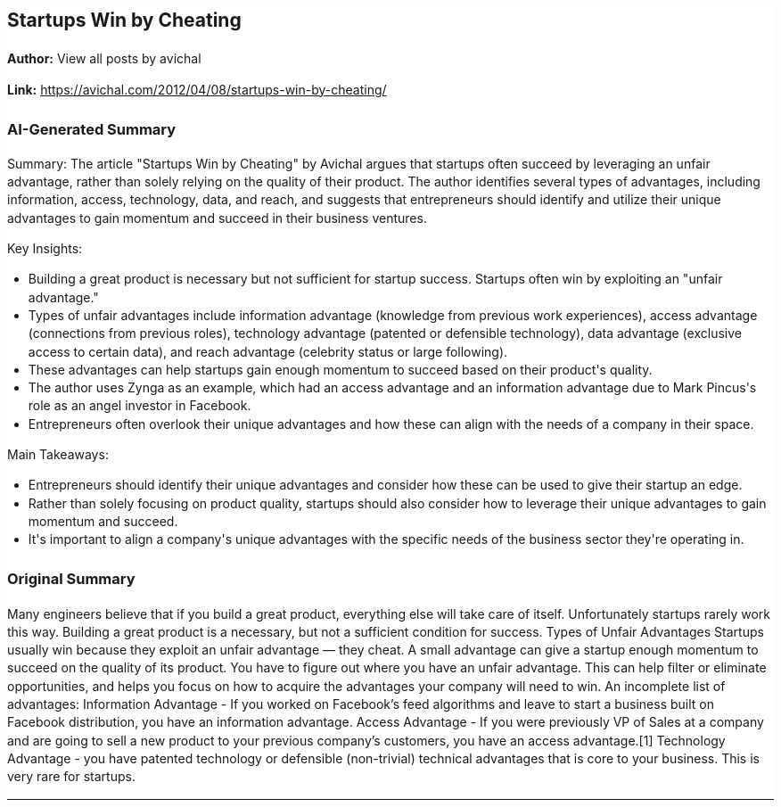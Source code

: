 ## Startups Win by Cheating

**Author:** View all posts by avichal

**Link:** https://avichal.com/2012/04/08/startups-win-by-cheating/

### AI-Generated Summary

Summary:
The article "Startups Win by Cheating" by Avichal argues that startups often succeed by leveraging an unfair advantage, rather than solely relying on the quality of their product. The author identifies several types of advantages, including information, access, technology, data, and reach, and suggests that entrepreneurs should identify and utilize their unique advantages to gain momentum and succeed in their business ventures.

Key Insights:
- Building a great product is necessary but not sufficient for startup success. Startups often win by exploiting an "unfair advantage."
- Types of unfair advantages include information advantage (knowledge from previous work experiences), access advantage (connections from previous roles), technology advantage (patented or defensible technology), data advantage (exclusive access to certain data), and reach advantage (celebrity status or large following).
- These advantages can help startups gain enough momentum to succeed based on their product's quality.
- The author uses Zynga as an example, which had an access advantage and an information advantage due to Mark Pincus's role as an angel investor in Facebook.
- Entrepreneurs often overlook their unique advantages and how these can align with the needs of a company in their space.

Main Takeaways:
- Entrepreneurs should identify their unique advantages and consider how these can be used to give their startup an edge.
- Rather than solely focusing on product quality, startups should also consider how to leverage their unique advantages to gain momentum and succeed.
- It's important to align a company's unique advantages with the specific needs of the business sector they're operating in.

### Original Summary

Many engineers believe that if you build a great product, everything else will take care of itself. Unfortunately startups rarely work this way. Building a great product is a necessary, but not a sufficient condition for success. Types of Unfair Advantages Startups usually win because they exploit an unfair advantage — they cheat. A small advantage can give a startup enough momentum to succeed on the quality of its product. You have to figure out where you have an unfair advantage. This can help filter or eliminate opportunities, and helps you focus on how to acquire the advantages your company will need to win. An incomplete list of advantages: Information Advantage - If you worked on Facebook’s feed algorithms and leave to start a business built on Facebook distribution, you have an information advantage. Access Advantage - If you were previously VP of Sales at a company and are going to sell a new product to your previous company’s customers, you have an access advantage.[1] Technology Advantage - you have patented technology or defensible (non-trivial) technical advantages that is core to your business. This is very rare for startups.

---
